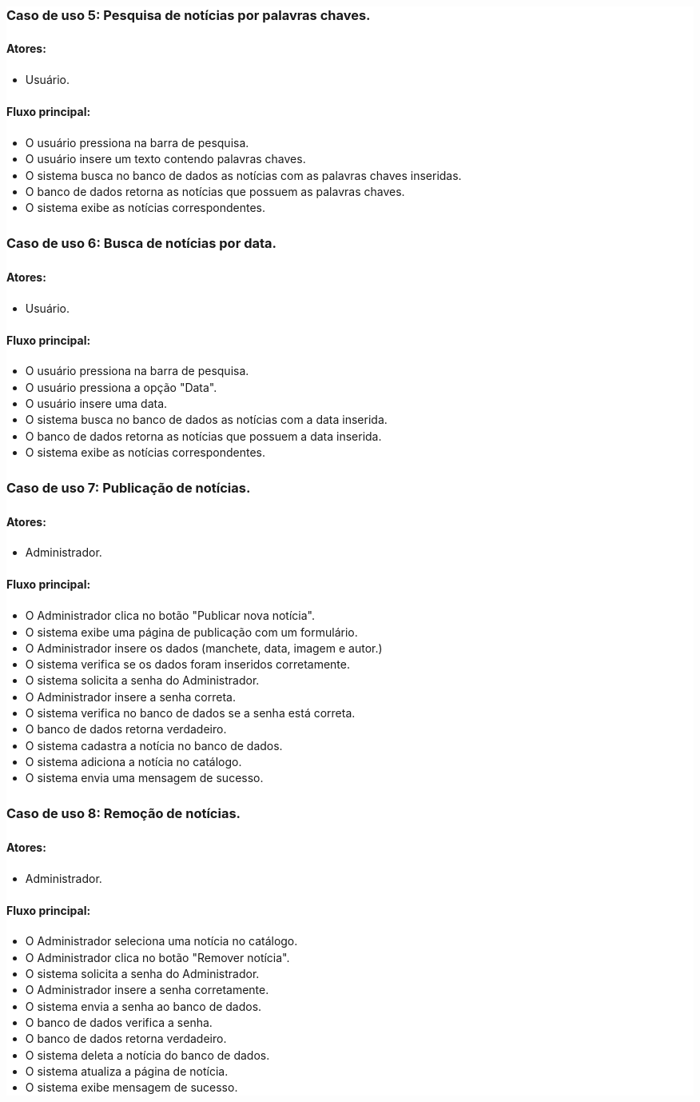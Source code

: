 ### Caso de uso 5: Pesquisa de notícias por palavras chaves.
#### Atores: 
- Usuário.
#### Fluxo principal:
- O usuário pressiona na barra de pesquisa.
- O usuário insere um texto contendo palavras chaves.
- O sistema busca no banco de dados as notícias com as palavras chaves inseridas.
- O banco de dados retorna as notícias que possuem as palavras chaves.
- O sistema exibe as notícias correspondentes. 

### Caso de uso 6: Busca de notícias por data.
#### Atores: 
- Usuário.
#### Fluxo principal: 
- O usuário pressiona na barra de pesquisa.
- O usuário pressiona a opção "Data".
- O usuário insere uma data.
- O sistema busca no banco de dados as notícias com a data inserida.
- O banco de dados retorna as notícias que possuem a data inserida.
- O sistema exibe as notícias correspondentes.

### Caso de uso 7: Publicação de notícias.
#### Atores:
- Administrador.
#### Fluxo principal:
- O Administrador clica no botão "Publicar nova notícia".
- O sistema exibe uma página de publicação com um formulário.
- O Administrador insere os dados (manchete, data, imagem e autor.)
- O sistema verifica se os dados foram inseridos corretamente.
- O sistema solicita a senha do Administrador.
- O Administrador insere a senha correta.
- O sistema verifica no banco de dados se a senha está correta.
- O banco de dados retorna verdadeiro. 
- O sistema cadastra a notícia no banco de dados.
- O sistema adiciona a notícia no catálogo.
- O sistema envia uma mensagem de sucesso.

### Caso de uso 8: Remoção de notícias.
#### Atores: 
- Administrador.
#### Fluxo principal: 
- O Administrador seleciona uma notícia no catálogo.
- O Administrador clica no botão "Remover notícia".
- O sistema solicita a senha do Administrador.
- O Administrador insere a senha corretamente.
- O sistema envia a senha ao banco de dados.
- O banco de dados verifica a senha.
- O banco de dados retorna verdadeiro.
- O sistema deleta a notícia do banco de dados.
- O sistema atualiza a página de notícia.
- O sistema exibe mensagem de sucesso.
